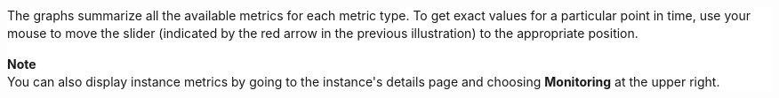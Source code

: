 The graphs summarize all the available metrics for each metric type\. To get exact values for a particular point in time, use your mouse to move the slider \(indicated by the red arrow in the previous illustration\) to the appropriate position\.

**Note**  
You can also display instance metrics by going to the instance's details page and choosing **Monitoring** at the upper right\.